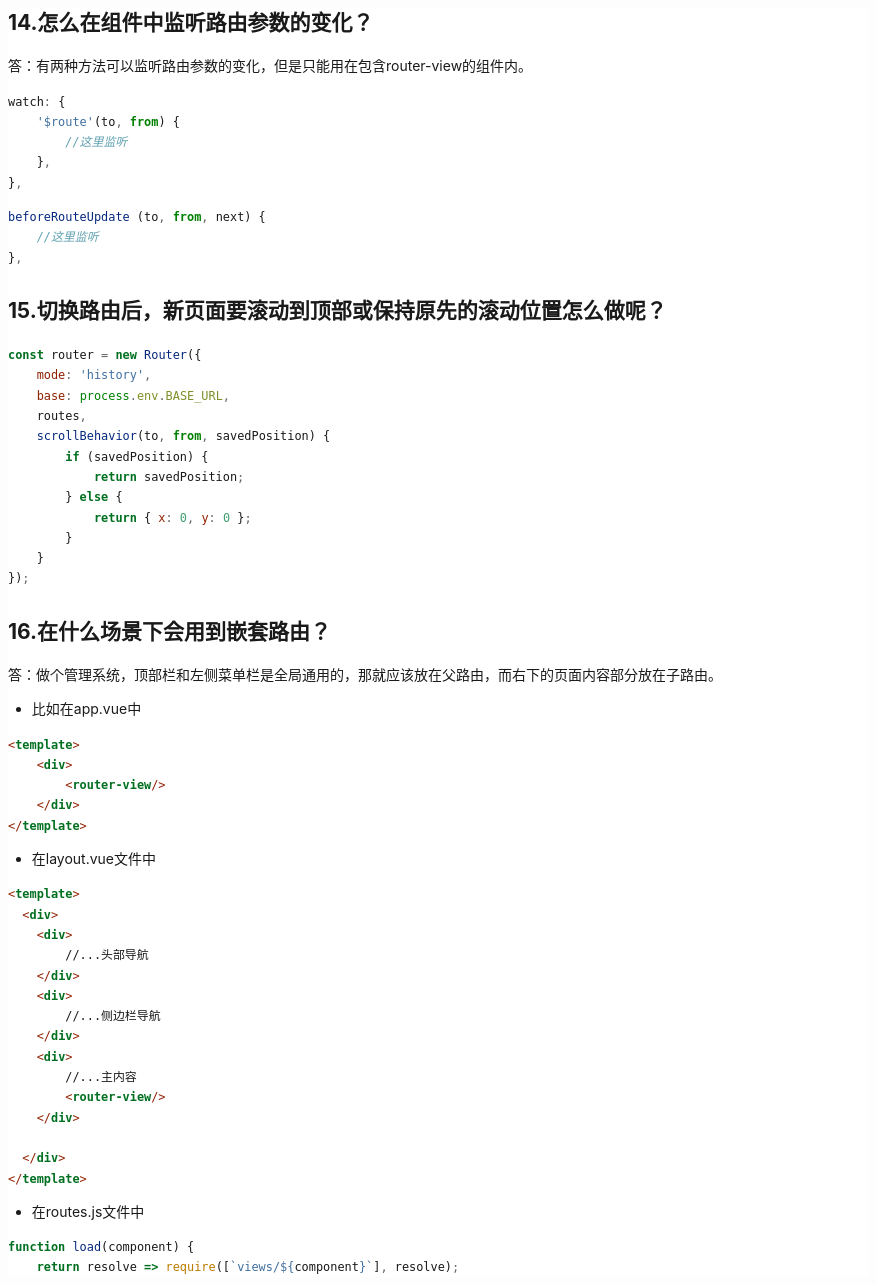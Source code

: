 ## 14.怎么在组件中监听路由参数的变化？
答：有两种方法可以监听路由参数的变化，但是只能用在包含router-view的组件内。
```javascript
watch: {
    '$route'(to, from) {
        //这里监听
    },
},
```

```javascript
beforeRouteUpdate (to, from, next) {
    //这里监听
},
```
## 15.切换路由后，新页面要滚动到顶部或保持原先的滚动位置怎么做呢？
```javascript
const router = new Router({
    mode: 'history',
    base: process.env.BASE_URL,
    routes,
    scrollBehavior(to, from, savedPosition) {
        if (savedPosition) {
            return savedPosition;
        } else {
            return { x: 0, y: 0 };
        }
    }
});

```
## 16.在什么场景下会用到嵌套路由？
答：做个管理系统，顶部栏和左侧菜单栏是全局通用的，那就应该放在父路由，而右下的页面内容部分放在子路由。
+ 比如在app.vue中
```html
<template>
    <div>
        <router-view/>
    </div>
</template>
```
+ 在layout.vue文件中
```html
<template>
  <div>
    <div>
        //...头部导航
    </div>
    <div>
        //...侧边栏导航
    </div>
    <div>
        //...主内容
        <router-view/>
    </div>
    
  </div>
</template>
```
+ 在routes.js文件中
```js
function load(component) {
    return resolve => require([`views/${component}`], resolve);
```